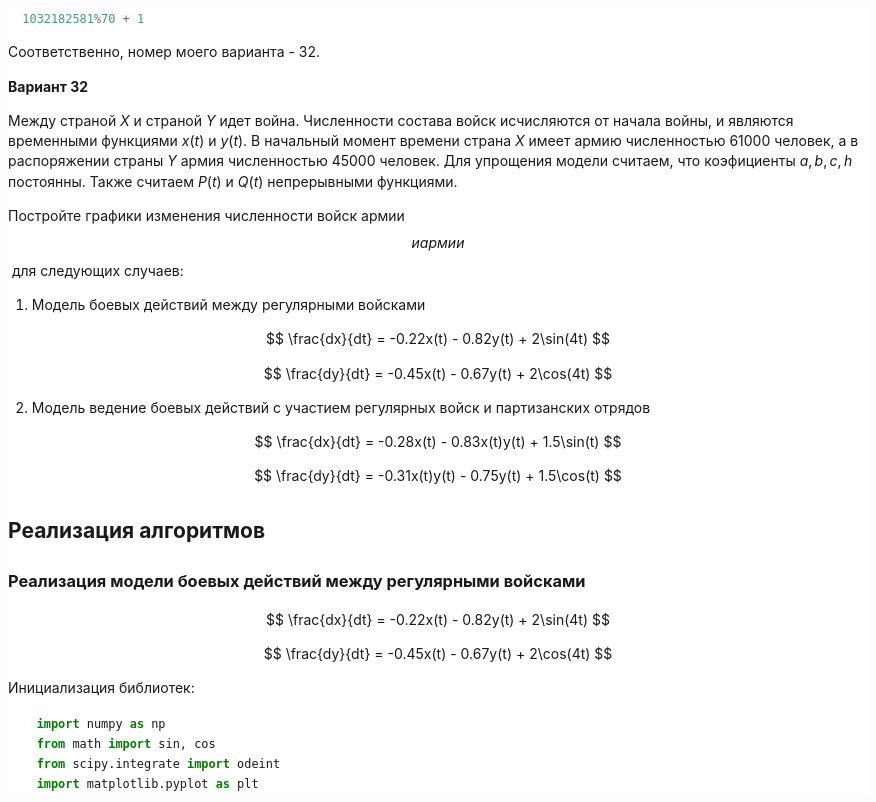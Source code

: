 ```py
  1032182581%70 + 1
```

Соответственно, номер моего варианта - 32. 

**Вариант 32**

Между страной $X$ и страной $Y$ идет война. Численности состава войск исчисляются от начала войны, и являются временными функциями $x(t)$ и $y(t)$. В начальный момент времени страна $X$ имеет армию численностью $61 000$ человек, а в распоряжении страны $Y$ армия численностью $45 000$ человек. Для упрощения модели считаем, что коэфициенты $a, b, c, h$ постоянны. Также считаем $P(t)$ и $Q(t)$ непрерывными функциями. 

Постройте графики изменения численности войск армии $$ и армии $$ для следующих случаев:

1. Модель боевых действий между регулярными войсками

$$ 
\frac{dx}{dt} = -0.22x(t) - 0.82y(t) + 2\sin(4t) 
$$

$$ 
\frac{dy}{dt} = -0.45x(t) - 0.67y(t) + 2\cos(4t)
$$

2. Модель ведение боевых действий с участием регулярных войск и партизанских отрядов

$$ 
\frac{dx}{dt} = -0.28x(t) - 0.83x(t)y(t) + 1.5\sin(t) 
$$

$$ 
\frac{dy}{dt} = -0.31x(t)y(t) - 0.75y(t) + 1.5\cos(t)
$$

## Реализация алгоритмов

### Реализация модели боевых действий между регулярными войсками

$$ 
\frac{dx}{dt} = -0.22x(t) - 0.82y(t) + 2\sin(4t) 
$$

$$ 
\frac{dy}{dt} = -0.45x(t) - 0.67y(t) + 2\cos(4t)
$$

Инициализация библиотек:

```py
	import numpy as np
	from math import sin, cos
	from scipy.integrate import odeint
	import matplotlib.pyplot as plt
```
